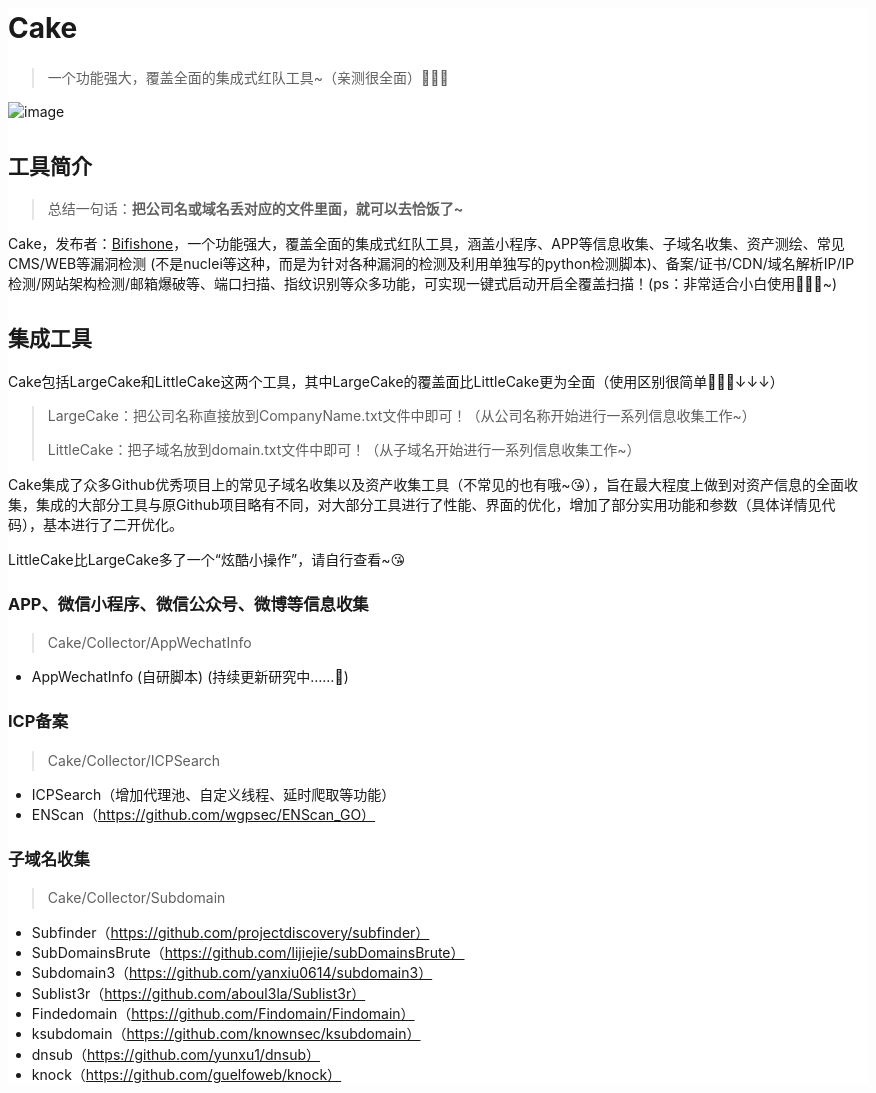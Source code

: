 # Cake

> 一个功能强大，覆盖全面的集成式红队工具~（亲测很全面）🤔🤔🤔

<img width="2344" height="1464" alt="image" src="https://github.com/user-attachments/assets/45b1818b-7a8b-4075-ab86-36d8ebcdd2c8" />


## 工具简介

> 总结一句话：**把公司名或域名丢对应的文件里面，就可以去恰饭了~**

Cake，发布者：<a href="https://github.com/Bifishone">Bifishone</a>，一个功能强大，覆盖全面的集成式红队工具，涵盖小程序、APP等信息收集、子域名收集、资产测绘、常见CMS/WEB等漏洞检测 (不是nuclei等这种，而是为针对各种漏洞的检测及利用单独写的python检测脚本)、备案/证书/CDN/域名解析IP/IP检测/网站架构检测/邮箱爆破等、端口扫描、指纹识别等众多功能，可实现一键式启动开启全覆盖扫描！(ps：非常适合小白使用🤔🤔🤔~)

## 集成工具

Cake包括LargeCake和LittleCake这两个工具，其中LargeCake的覆盖面比LittleCake更为全面（使用区别很简单🤔🤔😁↓↓↓）

> LargeCake：把公司名称直接放到CompanyName.txt文件中即可！（从公司名称开始进行一系列信息收集工作~）
>
> LittleCake：把子域名放到domain.txt文件中即可！（从子域名开始进行一系列信息收集工作~）

Cake集成了众多Github优秀项目上的常见子域名收集以及资产收集工具（不常见的也有哦~😘），旨在最大程度上做到对资产信息的全面收集，集成的大部分工具与原Github项目略有不同，对大部分工具进行了性能、界面的优化，增加了部分实用功能和参数（具体详情见代码），基本进行了二开优化。

LittleCake比LargeCake多了一个“炫酷小操作”，请自行查看~😘     

### APP、微信小程序、微信公众号、微博等信息收集

> Cake/Collector/AppWechatInfo

- AppWechatInfo (自研脚本) (持续更新研究中……🤔)

### ICP备案

> Cake/Collector/ICPSearch

- ICPSearch（增加代理池、自定义线程、延时爬取等功能）
- ENScan（https://github.com/wgpsec/ENScan_GO）

### 子域名收集

>Cake/Collector/Subdomain

- Subfinder（https://github.com/projectdiscovery/subfinder）
- SubDomainsBrute（https://github.com/lijiejie/subDomainsBrute）
- Subdomain3（https://github.com/yanxiu0614/subdomain3）
- Sublist3r（https://github.com/aboul3la/Sublist3r）
- Findedomain（https://github.com/Findomain/Findomain）
- ksubdomain（https://github.com/knownsec/ksubdomain）
- dnsub（https://github.com/yunxu1/dnsub）
- knock（https://github.com/guelfoweb/knock）
